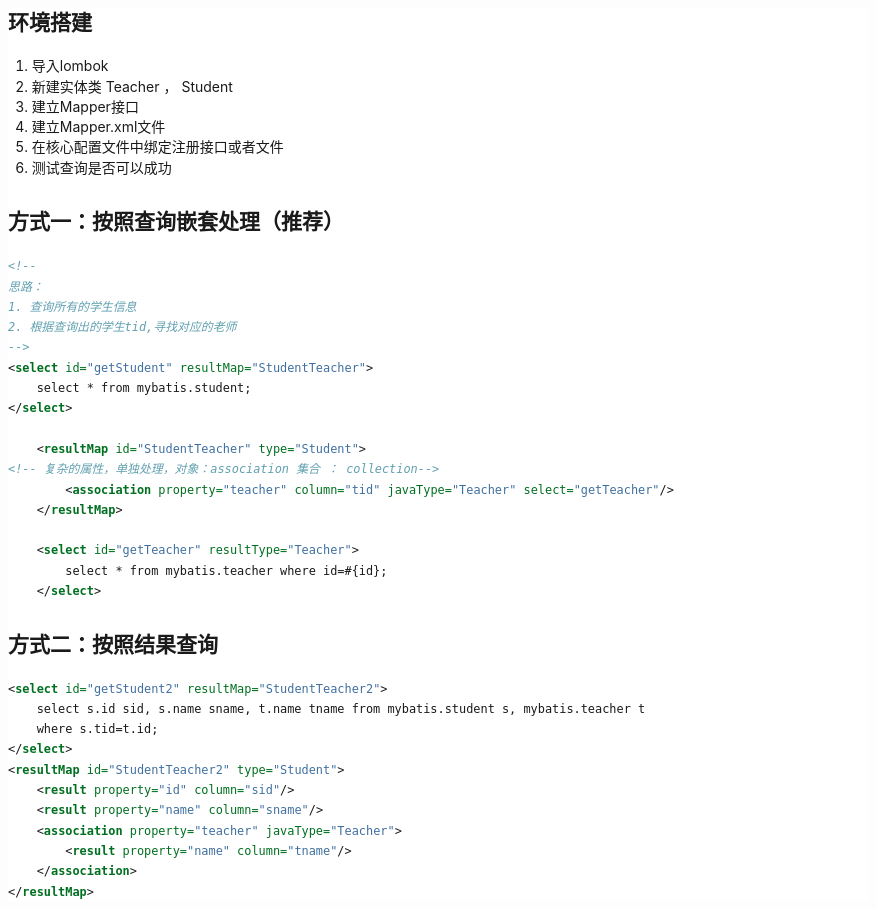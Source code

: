 

## 环境搭建

1. 导入lombok
2. 新建实体类 Teacher ， Student
3. 建立Mapper接口
4. 建立Mapper.xml文件
5. 在核心配置文件中绑定注册接口或者文件
6. 测试查询是否可以成功



## 方式一：按照查询嵌套处理（推荐）

```xml
<!--
思路：
1. 查询所有的学生信息
2. 根据查询出的学生tid,寻找对应的老师
-->
<select id="getStudent" resultMap="StudentTeacher">
    select * from mybatis.student;
</select>

    <resultMap id="StudentTeacher" type="Student">
<!-- 复杂的属性，单独处理，对象：association 集合 ： collection-->
        <association property="teacher" column="tid" javaType="Teacher" select="getTeacher"/>
    </resultMap>

    <select id="getTeacher" resultType="Teacher">
        select * from mybatis.teacher where id=#{id};
    </select>
```



## 方式二：按照结果查询

```xml
<select id="getStudent2" resultMap="StudentTeacher2">
    select s.id sid, s.name sname, t.name tname from mybatis.student s, mybatis.teacher t
    where s.tid=t.id;
</select>
<resultMap id="StudentTeacher2" type="Student">
    <result property="id" column="sid"/>
    <result property="name" column="sname"/>
    <association property="teacher" javaType="Teacher">
        <result property="name" column="tname"/>
    </association>
</resultMap>
```

